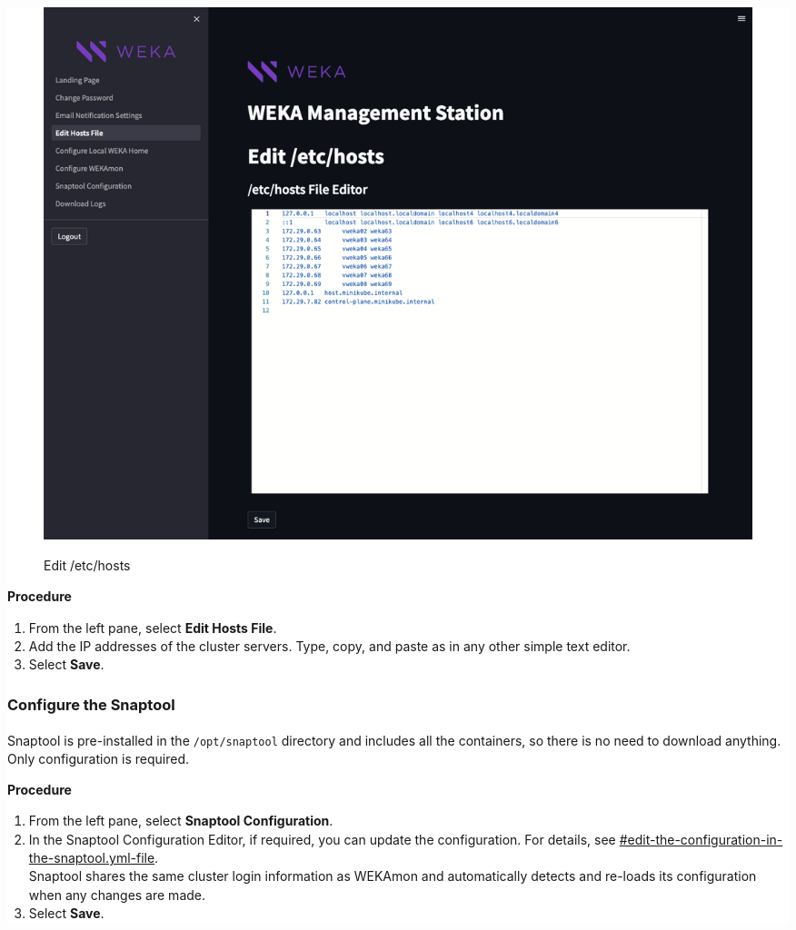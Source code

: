 <figure><img src="../.gitbook/assets/wms_4_edit_hosts_file.png" alt=""><figcaption><p>Edit /etc/hosts</p></figcaption></figure>

**Procedure**

1. From the left pane, select **Edit Hosts File**.
2. Add the IP addresses of the cluster servers. Type, copy, and paste as in any other simple text editor.&#x20;
3. Select **Save**.

### Configure the Snaptool

Snaptool is pre-installed in the `/opt/snaptool` directory and includes all the containers, so there is no need to download anything. Only configuration is required.

**Procedure**

1. From the left pane, select **Snaptool Configuration**.
2. In the Snaptool Configuration Editor, if required, you can update the configuration. For details, see [#edit-the-configuration-in-the-snaptool.yml-file](snapshot-management.md#edit-the-configuration-in-the-snaptool.yml-file "mention").\
   Snaptool shares the same cluster login information as WEKAmon and automatically detects and re-loads its configuration when any changes are made.
3. Select **Save**.&#x20;

